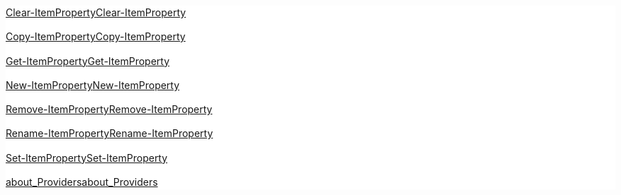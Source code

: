 [<span data-ttu-id="59db8-179">Clear-ItemProperty</span><span class="sxs-lookup"><span data-stu-id="59db8-179">Clear-ItemProperty</span></span>](Clear-ItemProperty.md)

[<span data-ttu-id="59db8-180">Copy-ItemProperty</span><span class="sxs-lookup"><span data-stu-id="59db8-180">Copy-ItemProperty</span></span>](Copy-ItemProperty.md)

[<span data-ttu-id="59db8-181">Get-ItemProperty</span><span class="sxs-lookup"><span data-stu-id="59db8-181">Get-ItemProperty</span></span>](Get-ItemProperty.md)

[<span data-ttu-id="59db8-182">New-ItemProperty</span><span class="sxs-lookup"><span data-stu-id="59db8-182">New-ItemProperty</span></span>](New-ItemProperty.md)

[<span data-ttu-id="59db8-183">Remove-ItemProperty</span><span class="sxs-lookup"><span data-stu-id="59db8-183">Remove-ItemProperty</span></span>](Remove-ItemProperty.md)

[<span data-ttu-id="59db8-184">Rename-ItemProperty</span><span class="sxs-lookup"><span data-stu-id="59db8-184">Rename-ItemProperty</span></span>](Rename-ItemProperty.md)

[<span data-ttu-id="59db8-185">Set-ItemProperty</span><span class="sxs-lookup"><span data-stu-id="59db8-185">Set-ItemProperty</span></span>](Set-ItemProperty.md)

[<span data-ttu-id="59db8-186">about_Providers</span><span class="sxs-lookup"><span data-stu-id="59db8-186">about_Providers</span></span>](../Microsoft.PowerShell.Core/About/about_Providers.md)
